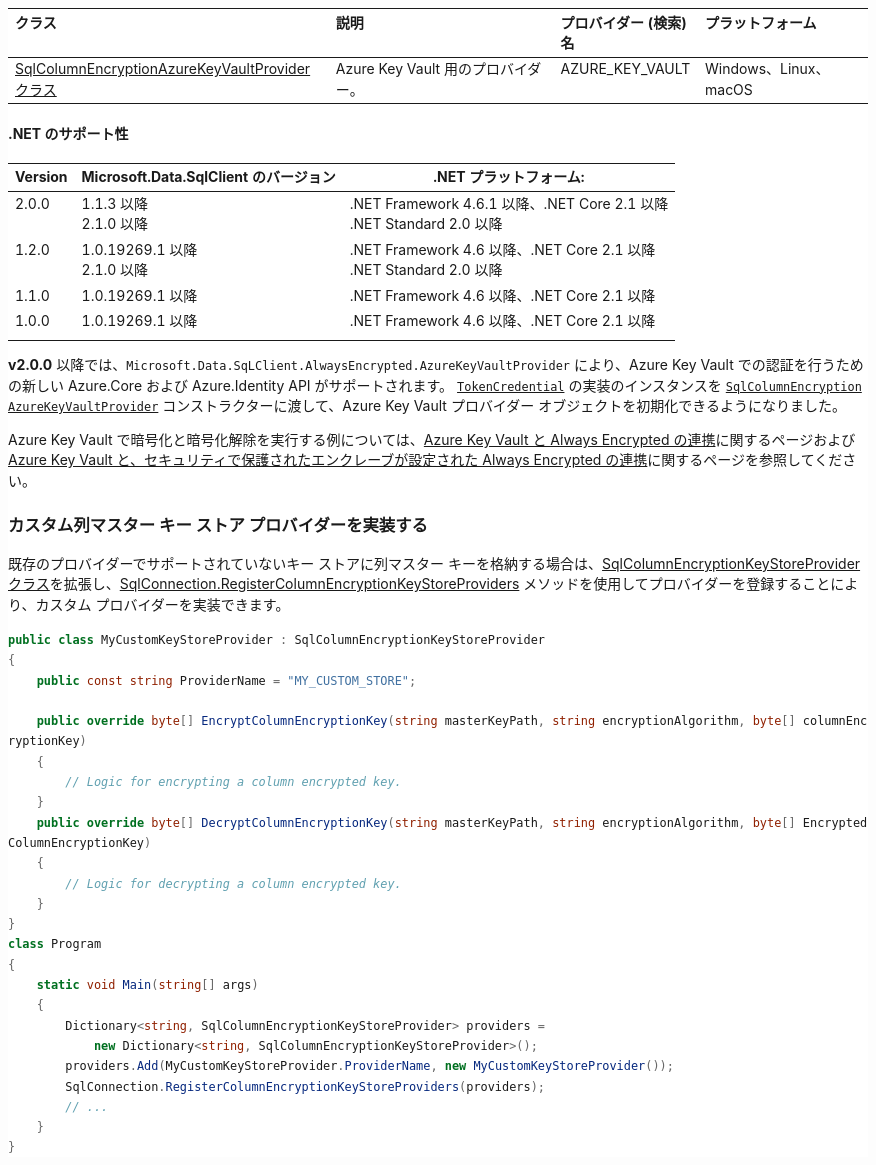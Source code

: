 | クラス | 説明 | プロバイダー (検索) 名 | プラットフォーム |
|:---|:---|:---|:---|
|[SqlColumnEncryptionAzureKeyVaultProvider クラス](/dotnet/api/microsoft.data.sqlclient.alwaysencrypted.azurekeyvaultprovider.sqlcolumnencryptionazurekeyvaultprovider) | Azure Key Vault 用のプロバイダー。 | AZURE_KEY_VAULT | Windows、Linux、macOS |

#### <a name="net-supportability"></a>.NET のサポート性

| Version | Microsoft.Data.SqlClient のバージョン | .NET プラットフォーム: | 
| ------- | ----------- | ------- |
| 2.0.0 | 1.1.3 以降 <br/> 2.1.0 以降 | .NET Framework 4.6.1 以降、.NET Core 2.1 以降 <br/>.NET Standard 2.0 以降 |
| 1.2.0 | 1.0.19269.1 以降 <br/> 2.1.0 以降 | .NET Framework 4.6 以降、.NET Core 2.1 以降 <br/>.NET Standard 2.0 以降 |
| 1.1.0 | 1.0.19269.1 以降 | .NET Framework 4.6 以降、.NET Core 2.1 以降 |
| 1.0.0 | 1.0.19269.1 以降 | .NET Framework 4.6 以降、.NET Core 2.1 以降 |
|||

**v2.0.0** 以降では、`Microsoft.Data.SqLClient.AlwaysEncrypted.AzureKeyVaultProvider` により、Azure Key Vault での認証を行うための新しい Azure.Core および Azure.Identity API がサポートされます。 [`TokenCredential`](/dotnet/api/azure.core.tokencredential) の実装のインスタンスを [`SqlColumnEncryptionAzureKeyVaultProvider`](/dotnet/api/microsoft.data.sqlclient.alwaysencrypted.azurekeyvaultprovider.sqlcolumnencryptionazurekeyvaultprovider) コンストラクターに渡して、Azure Key Vault プロバイダー オブジェクトを初期化できるようになりました。

Azure Key Vault で暗号化と暗号化解除を実行する例については、[Azure Key Vault と Always Encrypted の連携](azure-key-vault-example.md)に関するページおよび [Azure Key Vault と、セキュリティで保護されたエンクレーブが設定された Always Encrypted の連携](azure-key-vault-enclave-example.md)に関するページを参照してください。

### <a name="implementing-a-custom-column-master-key-store-provider"></a>カスタム列マスター キー ストア プロバイダーを実装する

既存のプロバイダーでサポートされていないキー ストアに列マスター キーを格納する場合は、[SqlColumnEncryptionKeyStoreProvider クラス](/dotnet/api/microsoft.data.sqlclient.sqlcolumnencryptionkeystoreprovider)を拡張し、[SqlConnection.RegisterColumnEncryptionKeyStoreProviders](/dotnet/api/microsoft.data.sqlclient.sqlconnection.registercolumnencryptionkeystoreproviders) メソッドを使用してプロバイダーを登録することにより、カスタム プロバイダーを実装できます。

```cs
public class MyCustomKeyStoreProvider : SqlColumnEncryptionKeyStoreProvider
{
    public const string ProviderName = "MY_CUSTOM_STORE";

    public override byte[] EncryptColumnEncryptionKey(string masterKeyPath, string encryptionAlgorithm, byte[] columnEncryptionKey)
    {
        // Logic for encrypting a column encrypted key.
    }
    public override byte[] DecryptColumnEncryptionKey(string masterKeyPath, string encryptionAlgorithm, byte[] EncryptedColumnEncryptionKey)
    {
        // Logic for decrypting a column encrypted key.
    }
}  
class Program
{
    static void Main(string[] args)
    {
        Dictionary<string, SqlColumnEncryptionKeyStoreProvider> providers =
            new Dictionary<string, SqlColumnEncryptionKeyStoreProvider>();
        providers.Add(MyCustomKeyStoreProvider.ProviderName, new MyCustomKeyStoreProvider());
        SqlConnection.RegisterColumnEncryptionKeyStoreProviders(providers);
        // ...
    }
}
```
